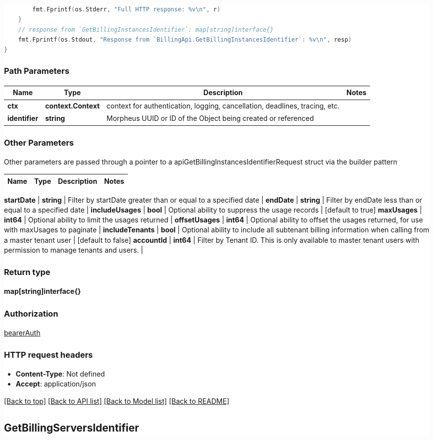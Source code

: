 ```go
        fmt.Fprintf(os.Stderr, "Full HTTP response: %v\n", r)
    }
    // response from `GetBillingInstancesIdentifier`: map[string]interface{}
    fmt.Fprintf(os.Stdout, "Response from `BillingApi.GetBillingInstancesIdentifier`: %v\n", resp)
}
```

### Path Parameters


Name | Type | Description  | Notes
------------- | ------------- | ------------- | -------------
**ctx** | **context.Context** | context for authentication, logging, cancellation, deadlines, tracing, etc.
**identifier** | **string** | Morpheus UUID or ID of the Object being created or referenced | 

### Other Parameters

Other parameters are passed through a pointer to a apiGetBillingInstancesIdentifierRequest struct via the builder pattern


Name | Type | Description  | Notes
------------- | ------------- | ------------- | -------------

 **startDate** | **string** | Filter by startDate greater than or equal to a specified date | 
 **endDate** | **string** | Filter by endDate less than or equal to a specified date | 
 **includeUsages** | **bool** | Optional ability to suppress the usage records | [default to true]
 **maxUsages** | **int64** | Optional ability to limit the usages returned | 
 **offsetUsages** | **int64** | Optional ability to offset the usages returned, for use with maxUsages to paginate | 
 **includeTenants** | **bool** | Optional ability to include all subtenant billing information when calling from a master tenant user | [default to false]
 **accountId** | **int64** | Filter by Tenant ID. This is only available to master tenant users with permission to manage tenants and users. | 

### Return type

**map[string]interface{}**

### Authorization

[bearerAuth](../README.md#bearerAuth)

### HTTP request headers

- **Content-Type**: Not defined
- **Accept**: application/json

[[Back to top]](#) [[Back to API list]](../README.md#documentation-for-api-endpoints)
[[Back to Model list]](../README.md#documentation-for-models)
[[Back to README]](../README.md)


## GetBillingServersIdentifier
